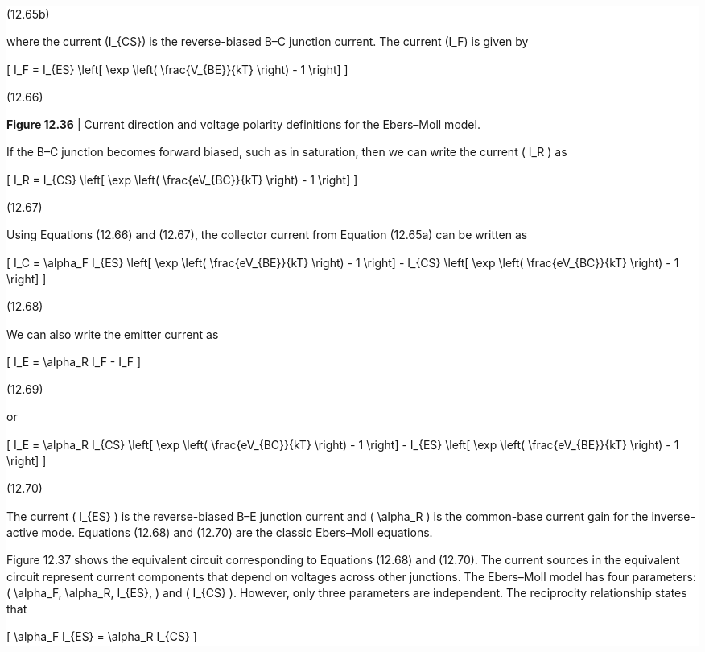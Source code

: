 (12.65b)

where the current \(I_{CS}\) is the reverse-biased B–C junction current. The current \(I_F\) is given by

\[
I_F = I_{ES} \left[ \exp \left( \frac{V_{BE}}{kT} \right) - 1 \right]
\]

(12.66)


**Figure 12.36** | Current direction and voltage polarity definitions for the Ebers–Moll model.


If the B–C junction becomes forward biased, such as in saturation, then we can write the current \( I_R \) as

\[
I_R = I_{CS} \left[ \exp \left( \frac{eV_{BC}}{kT} \right) - 1 \right]
\]

(12.67)

Using Equations (12.66) and (12.67), the collector current from Equation (12.65a) can be written as

\[
I_C = \alpha_F I_{ES} \left[ \exp \left( \frac{eV_{BE}}{kT} \right) - 1 \right] - I_{CS} \left[ \exp \left( \frac{eV_{BC}}{kT} \right) - 1 \right]
\]

(12.68)

We can also write the emitter current as

\[
I_E = \alpha_R I_F - I_F
\]

(12.69)

or

\[
I_E = \alpha_R I_{CS} \left[ \exp \left( \frac{eV_{BC}}{kT} \right) - 1 \right] - I_{ES} \left[ \exp \left( \frac{eV_{BE}}{kT} \right) - 1 \right]
\]

(12.70)

The current \( I_{ES} \) is the reverse-biased B–E junction current and \( \alpha_R \) is the common-base current gain for the inverse-active mode. Equations (12.68) and (12.70) are the classic Ebers–Moll equations.

Figure 12.37 shows the equivalent circuit corresponding to Equations (12.68) and (12.70). The current sources in the equivalent circuit represent current components that depend on voltages across other junctions. The Ebers–Moll model has four parameters: \( \alpha_F, \alpha_R, I_{ES}, \) and \( I_{CS} \). However, only three parameters are independent. The reciprocity relationship states that

\[
\alpha_F I_{ES} = \alpha_R I_{CS}
\]
